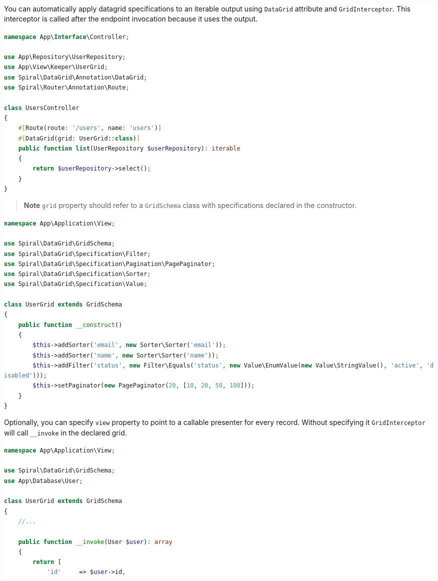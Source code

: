You can automatically apply datagrid specifications to an iterable output using `DataGrid` attribute
and `GridInterceptor`.
This interceptor is called after the endpoint invocation because it uses the output.

```php app/src/Interface/Controller/UsersController.php
namespace App\Interface\Controller;

use App\Repository\UserRepository;
use App\View\Keeper\UserGrid;
use Spiral\DataGrid\Annotation\DataGrid;
use Spiral\Router\Annotation\Route;

class UsersController
{
    #[Route(route: '/users', name: 'users')]
    #[DataGrid(grid: UserGrid::class)]
    public function list(UserRepository $userRepository): iterable
    {
        return $userRepository->select();
    }
}   
```

> **Note**
> `grid` property should refer to a `GridSchema` class with specifications declared in the constructor.

```php app/src/Interface/View/UserGrid.php
namespace App\Application\View;

use Spiral\DataGrid\GridSchema;
use Spiral\DataGrid\Specification\Filter;
use Spiral\DataGrid\Specification\Pagination\PagePaginator;
use Spiral\DataGrid\Specification\Sorter;
use Spiral\DataGrid\Specification\Value;

class UserGrid extends GridSchema
{
    public function __construct()
    {
        $this->addSorter('email', new Sorter\Sorter('email'));
        $this->addSorter('name', new Sorter\Sorter('name'));
        $this->addFilter('status', new Filter\Equals('status', new Value\EnumValue(new Value\StringValue(), 'active', 'disabled')));
        $this->setPaginator(new PagePaginator(20, [10, 20, 50, 100]));
    }
}
```

Optionally, you can specify `view` property to point to a callable presenter for every record.
Without specifying it `GridInterceptor` will call `__invoke` in the declared grid.

```php app/src/Interface/View/UserGrid.php
namespace App\Application\View;

use Spiral\DataGrid\GridSchema;
use App\Database\User;

class UserGrid extends GridSchema
{
    //...
    
    public function __invoke(User $user): array
    {
        return [
            'id'     => $user->id,
```